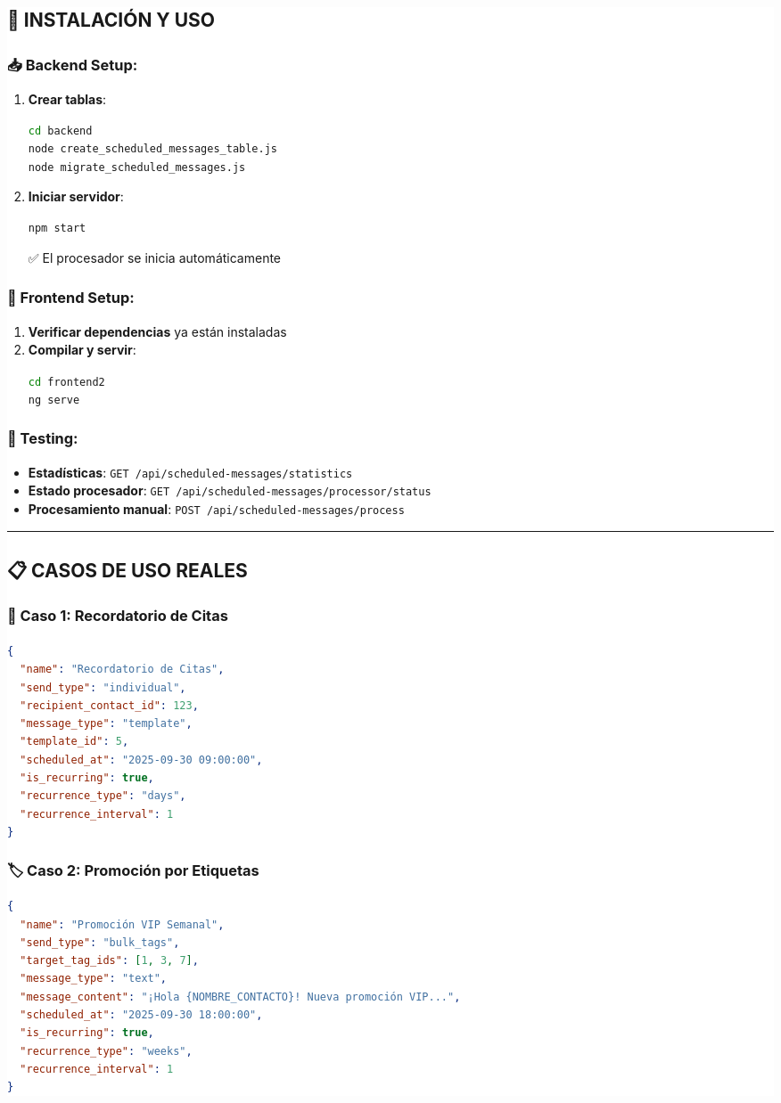
## 🔧 **INSTALACIÓN Y USO**

### **📥 Backend Setup:**

1. **Crear tablas**:
   ```bash
   cd backend
   node create_scheduled_messages_table.js
   node migrate_scheduled_messages.js
   ```

2. **Iniciar servidor**:
   ```bash
   npm start
   ```
   ✅ El procesador se inicia automáticamente

### **🎨 Frontend Setup:**

1. **Verificar dependencias** ya están instaladas
2. **Compilar y servir**:
   ```bash
   cd frontend2
   ng serve
   ```

### **🧪 Testing:**

- **Estadísticas**: `GET /api/scheduled-messages/statistics`
- **Estado procesador**: `GET /api/scheduled-messages/processor/status`  
- **Procesamiento manual**: `POST /api/scheduled-messages/process`

---

## 📋 **CASOS DE USO REALES**

### **💼 Caso 1: Recordatorio de Citas**
```json
{
  "name": "Recordatorio de Citas",
  "send_type": "individual",
  "recipient_contact_id": 123,
  "message_type": "template",
  "template_id": 5,
  "scheduled_at": "2025-09-30 09:00:00",
  "is_recurring": true,
  "recurrence_type": "days",
  "recurrence_interval": 1
}
```

### **🏷️ Caso 2: Promoción por Etiquetas**
```json
{
  "name": "Promoción VIP Semanal",
  "send_type": "bulk_tags",
  "target_tag_ids": [1, 3, 7],
  "message_type": "text",
  "message_content": "¡Hola {NOMBRE_CONTACTO}! Nueva promoción VIP...",
  "scheduled_at": "2025-09-30 18:00:00",
  "is_recurring": true,
  "recurrence_type": "weeks",
  "recurrence_interval": 1
}
```